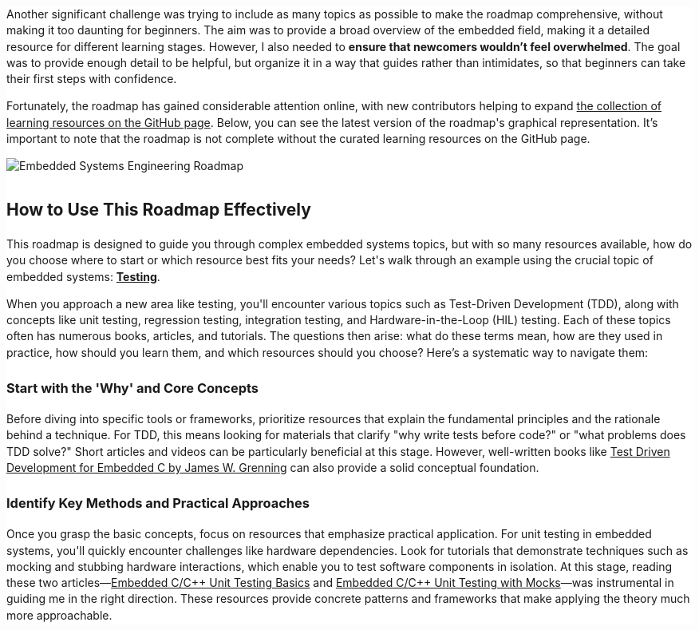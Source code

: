 Another significant challenge was trying to include as many topics as possible
to make the roadmap comprehensive, without making it too daunting for beginners.
The aim was to provide a broad overview of the embedded field, making it a
detailed resource for different learning stages. However, I also needed to
**ensure that newcomers wouldn’t feel overwhelmed**. The goal was to provide
enough detail to be helpful, but organize it in a way that guides rather than
intimidates, so that beginners can take their first steps with confidence.

Fortunately, the roadmap has gained considerable attention online, with new
contributors helping to expand
[the collection of learning resources on the GitHub page](https://github.com/m3y54m/Embedded-Engineering-Roadmap).
Below, you can see the latest version of the roadmap's graphical representation.
It’s important to note that the roadmap is not complete without the curated
learning resources on the GitHub page.

![Embedded Systems Engineering Roadmap](https://github.com/m3y54m/Embedded-Engineering-Roadmap/releases/latest/download/Embedded-Engineering-Roadmap.png)

## How to Use This Roadmap Effectively

This roadmap is designed to guide you through complex embedded systems topics,
but with so many resources available, how do you choose where to start or which
resource best fits your needs? Let's walk through an example using the crucial
topic of embedded systems:
[**Testing**](https://github.com/m3y54m/Embedded-Engineering-Roadmap/tree/master?tab=readme-ov-file#%EF%B8%8F-testing).

When you approach a new area like testing, you'll encounter various topics such
as Test-Driven Development (TDD), along with concepts like unit testing,
regression testing, integration testing, and Hardware-in-the-Loop (HIL) testing.
Each of these topics often has numerous books, articles, and tutorials. The
questions then arise: what do these terms mean, how are they used in practice,
how should you learn them, and which resources should you choose? Here’s a
systematic way to navigate them:

### Start with the 'Why' and Core Concepts

Before diving into specific tools or frameworks, prioritize resources that
explain the fundamental principles and the rationale behind a technique. For
TDD, this means looking for materials that clarify "why write tests before
code?" or "what problems does TDD solve?" Short articles and videos can be
particularly beneficial at this stage. However, well-written books like
[Test Driven Development for Embedded C by James W. Grenning](https://www.amazon.com/Driven-Development-Embedded-Pragmatic-Programmers/dp/193435662X)
can also provide a solid conceptual foundation.

### Identify Key Methods and Practical Approaches

Once you grasp the basic concepts, focus on resources that emphasize practical
application. For unit testing in embedded systems, you'll quickly encounter
challenges like hardware dependencies. Look for tutorials that demonstrate
techniques such as mocking and stubbing hardware interactions, which enable you
to test software components in isolation. At this stage, reading these two
articles—[Embedded C/C++ Unit Testing Basics](https://interrupt.memfault.com/blog/unit-testing-basics)
and
[Embedded C/C++ Unit Testing with Mocks](https://interrupt.memfault.com/blog/unit-test-mocking)—was
instrumental in guiding me in the right direction. These resources provide
concrete patterns and frameworks that make applying the theory much more
approachable.

